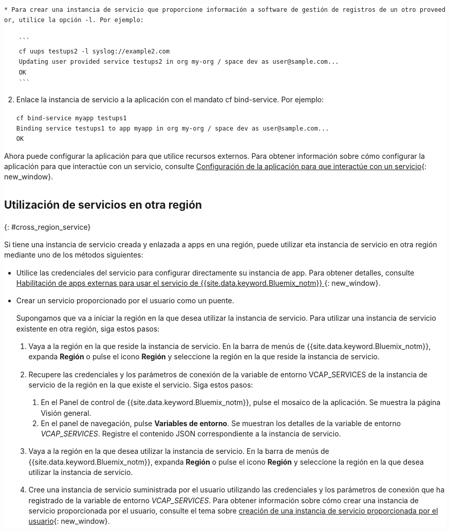     * Para crear una instancia de servicio que proporcione información a software de gestión de registros de un otro proveedor, utilice la opción -l. Por ejemplo:

        ```
        cf uups testups2 -l syslog://example2.com
        Updating user provided service testups2 in org my-org / space dev as user@sample.com...
        OK
        ```

2. Enlace la instancia de servicio a la aplicación con el mandato cf bind-service. Por ejemplo:

	```
	cf bind-service myapp testups1
	Binding service testups1 to app myapp in org my-org / space dev as user@sample.com...
	OK
	```

Ahora puede configurar la aplicación para que utilice recursos externos. Para obtener información sobre cómo configurar la aplicación para que interactúe con un servicio, consulte [Configuración de la aplicación para que interactúe con un servicio](#config){: new_window}.

## Utilización de servicios en otra región
{: #cross_region_service}

Si tiene una instancia de servicio creada y enlazada a apps en una región, puede utilizar eta instancia de servicio en otra región mediante uno de los métodos siguientes:

  * Utilice las credenciales del servicio para configurar directamente su instancia de app. Para obtener detalles, consulte
[Habilitación de apps externas para usar el servicio de {{site.data.keyword.Bluemix_notm}}
](#accser_external){: new_window}.
  * Crear un servicio proporcionado por el usuario como un puente.

	Supongamos que va a iniciar la región en la que desea utilizar la instancia de servicio. Para utilizar una instancia de servicio existente en otra región, siga estos pasos:

      1. Vaya a la región en la que reside la instancia de servicio. En la barra de menús de {{site.data.keyword.Bluemix_notm}}, expanda **Región** o pulse el icono **Región** y seleccione la región en la que reside la instancia de servicio.

      2. Recupere las credenciales y los parámetros de conexión de la variable de entorno VCAP_SERVICES de la instancia de servicio de la región en la que existe el servicio. Siga estos pasos:

	       1. En el Panel de control de {{site.data.keyword.Bluemix_notm}}, pulse el mosaico de la aplicación. Se muestra la página Visión general.
	       2. En el panel de navegación, pulse **Variables de entorno**. Se muestran los detalles de la variable de entorno *VCAP_SERVICES*. Registre el contenido JSON correspondiente a la instancia de servicio.

      3. Vaya a la región en la que desea utilizar la instancia de servicio. En la barra de menús de {{site.data.keyword.Bluemix_notm}}, expanda **Región** o pulse el icono **Región** y seleccione la región en la que desea utilizar la instancia de servicio.

      4. Cree una instancia de servicio suministrada por el usuario utilizando las credenciales y los parámetros de conexión que ha registrado de la variable de entorno *VCAP_SERVICES*. Para obtener información sobre cómo crear una instancia de servicio proporcionada por el usuario, consulte el tema sobre [creación de una instancia de servicio proporcionada por el usuario](#user_provide_services){: new_window}.
